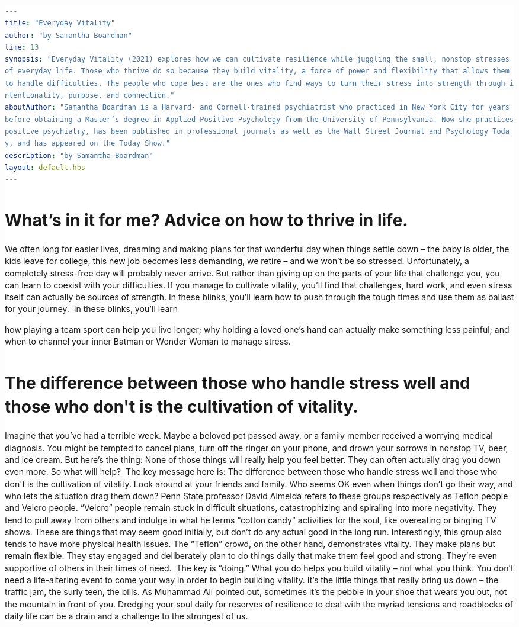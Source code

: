 ```yaml
---
title: "Everyday Vitality"
author: "by Samantha Boardman"
time: 13
synopsis: "Everyday Vitality (2021) explores how we can cultivate resilience while juggling the small, nonstop stresses of everyday life. Those who thrive do so because they build vitality, a force of power and flexibility that allows them to handle difficulties. The people who cope best are the ones who find ways to turn their stress into strength through intentionality, purpose, and connection."
aboutAuthor: "Samantha Boardman is a Harvard- and Cornell-trained psychiatrist who practiced in New York City for years before obtaining a Master’s degree in Applied Positive Psychology from the University of Pennsylvania. Now she practices positive psychiatry, has been published in professional journals as well as the Wall Street Journal and Psychology Today, and has appeared on the Today Show."
description: "by Samantha Boardman"
layout: default.hbs
---
```


# What’s in it for me? Advice on how to thrive in life.
We often long for easier lives, dreaming and making plans for that wonderful day when things settle down – the baby is older, the kids leave for college, this new job becomes less demanding, we retire – and we won’t be so stressed.
Unfortunately, a completely stress-free day will probably never arrive. But rather than giving up on the parts of your life that challenge you, you can learn to coexist with your difficulties. If you manage to cultivate vitality, you’ll find that challenges, hard work, and even stress itself can actually be sources of strength. In these blinks, you’ll learn how to push through the tough times and use them as ballast for your journey. 
In these blinks, you’ll learn

how playing a team sport can help you live longer;
why holding a loved one’s hand can actually make something less painful; and 
when to channel your inner Batman or Wonder Woman to manage stress.


# The difference between those who handle stress well and those who don't is the cultivation of vitality.
Imagine that you’ve had a terrible week. Maybe a beloved pet passed away, or a family member received a worrying medical diagnosis. You might be tempted to cancel plans, turn off the ringer on your phone, and drown your sorrows in nonstop TV, beer, and ice cream.
But here’s the thing: None of those things will really help you feel better. They can often actually drag you down even more. So what will help? 
The key message here is: The difference between those who handle stress well and those who don't is the cultivation of vitality.
Look around at your friends and family. Who seems OK even when things don’t go their way, and who lets the situation drag them down?
Penn State professor David Almeida refers to these groups respectively as Teflon people and Velcro people.
“Velcro” people remain stuck in difficult situations, catastrophizing and spiraling into more negativity. They tend to pull away from others and indulge in what he terms “cotton candy” activities for the soul, like overeating or binging TV shows. These are things that may seem good initially, but don’t do any actual good in the long run. Interestingly, this group also tends to have more physical health issues.
The “Teflon” crowd, on the other hand, demonstrates vitality. They make plans but remain flexible. They stay engaged and deliberately plan to do things daily that make them feel good and strong. They’re even supportive of others in their times of need. 
The key is “doing.” What you do helps you build vitality – not what you think.
You don’t need a life-altering event to come your way in order to begin building vitality. It’s the little things that really bring us down – the traffic jam, the surly teen, the bills. As Muhammad Ali pointed out, sometimes it’s the pebble in your shoe that wears you out, not the mountain in front of you. Dredging your soul daily for reserves of resilience to deal with the myriad tensions and roadblocks of daily life can be a drain and a challenge to the strongest of us.